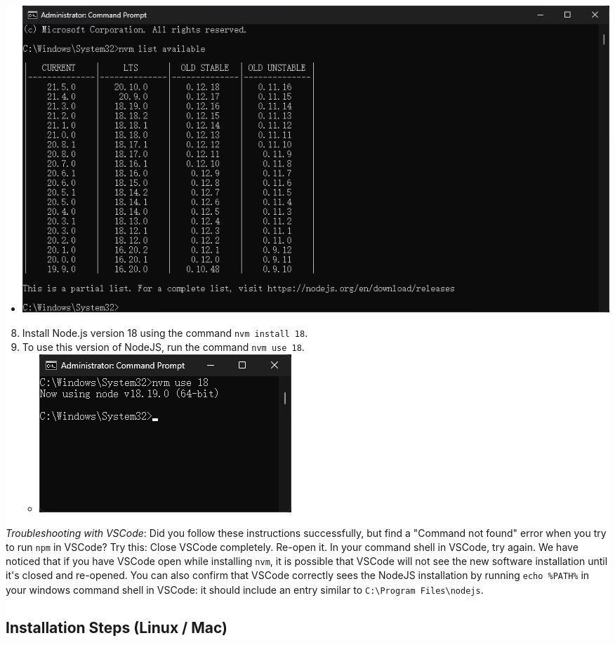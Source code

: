    - ![image](./assets/week1-getting-started/node/nvmw-list-available.png)
8. Install Node.js version 18 using the command `nvm install 18`.
9. To use this version of NodeJS, run the command `nvm use 18`.
   - ![image](./assets/week1-getting-started/node/nvmw-use-18.png)



*Troubleshooting with VSCode*: Did you follow these instructions successfully, but find a "Command not found" error when you try to run `npm` in VSCode? Try this: Close VSCode completely. Re-open it. In your command shell in VSCode, try again. We have noticed that if you have VSCode open while installing `nvm`, it is possible that VSCode will not see the new software installation until it's closed and re-opened. You can also confirm that VSCode correctly sees the NodeJS installation by running `echo %PATH%` in your windows command shell in VSCode: it should include an entry similar to `C:\Program Files\nodejs`.

## Installation Steps (Linux / Mac)
